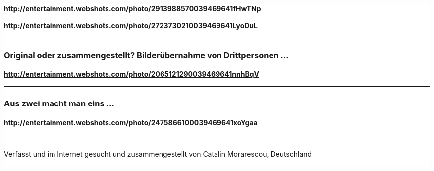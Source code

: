**http://entertainment.webshots.com/photo/2913988570039469641fHwTNp**

**http://entertainment.webshots.com/photo/2723730210039469641LyoDuL**


-----

### Original oder zusammengestellt? Bilderübernahme von Drittpersonen …

**http://entertainment.webshots.com/photo/2065121290039469641nnhBqV**


-----

### Aus zwei macht man eins …

**http://entertainment.webshots.com/photo/2475866100039469641xoYgaa**


-----

-----

Verfasst und im Internet gesucht und zusammengestellt von
Catalin Morarescou, Deutschland


-----

